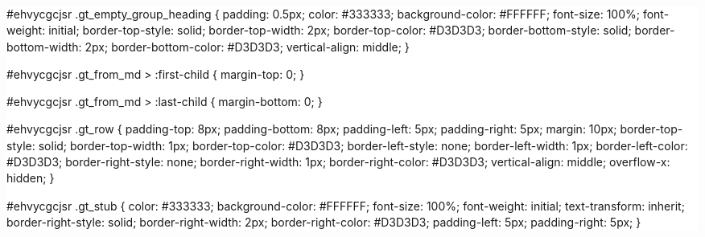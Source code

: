 #ehvycgcjsr .gt_empty_group_heading {
  padding: 0.5px;
  color: #333333;
  background-color: #FFFFFF;
  font-size: 100%;
  font-weight: initial;
  border-top-style: solid;
  border-top-width: 2px;
  border-top-color: #D3D3D3;
  border-bottom-style: solid;
  border-bottom-width: 2px;
  border-bottom-color: #D3D3D3;
  vertical-align: middle;
}

#ehvycgcjsr .gt_from_md > :first-child {
  margin-top: 0;
}

#ehvycgcjsr .gt_from_md > :last-child {
  margin-bottom: 0;
}

#ehvycgcjsr .gt_row {
  padding-top: 8px;
  padding-bottom: 8px;
  padding-left: 5px;
  padding-right: 5px;
  margin: 10px;
  border-top-style: solid;
  border-top-width: 1px;
  border-top-color: #D3D3D3;
  border-left-style: none;
  border-left-width: 1px;
  border-left-color: #D3D3D3;
  border-right-style: none;
  border-right-width: 1px;
  border-right-color: #D3D3D3;
  vertical-align: middle;
  overflow-x: hidden;
}

#ehvycgcjsr .gt_stub {
  color: #333333;
  background-color: #FFFFFF;
  font-size: 100%;
  font-weight: initial;
  text-transform: inherit;
  border-right-style: solid;
  border-right-width: 2px;
  border-right-color: #D3D3D3;
  padding-left: 5px;
  padding-right: 5px;
}
